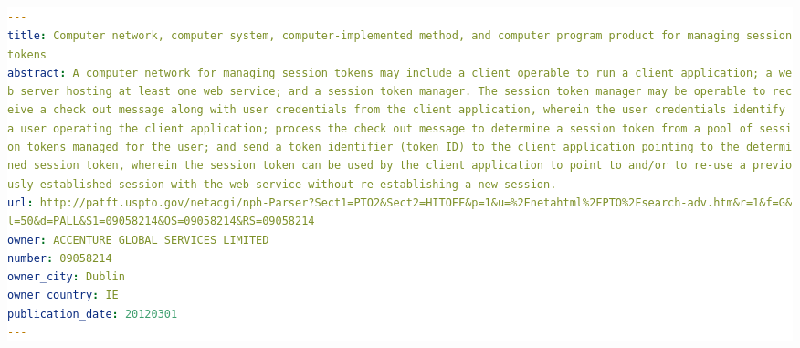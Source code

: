 ```yaml
---
title: Computer network, computer system, computer-implemented method, and computer program product for managing session tokens
abstract: A computer network for managing session tokens may include a client operable to run a client application; a web server hosting at least one web service; and a session token manager. The session token manager may be operable to receive a check out message along with user credentials from the client application, wherein the user credentials identify a user operating the client application; process the check out message to determine a session token from a pool of session tokens managed for the user; and send a token identifier (token ID) to the client application pointing to the determined session token, wherein the session token can be used by the client application to point to and/or to re-use a previously established session with the web service without re-establishing a new session.
url: http://patft.uspto.gov/netacgi/nph-Parser?Sect1=PTO2&Sect2=HITOFF&p=1&u=%2Fnetahtml%2FPTO%2Fsearch-adv.htm&r=1&f=G&l=50&d=PALL&S1=09058214&OS=09058214&RS=09058214
owner: ACCENTURE GLOBAL SERVICES LIMITED
number: 09058214
owner_city: Dublin
owner_country: IE
publication_date: 20120301
---
```

